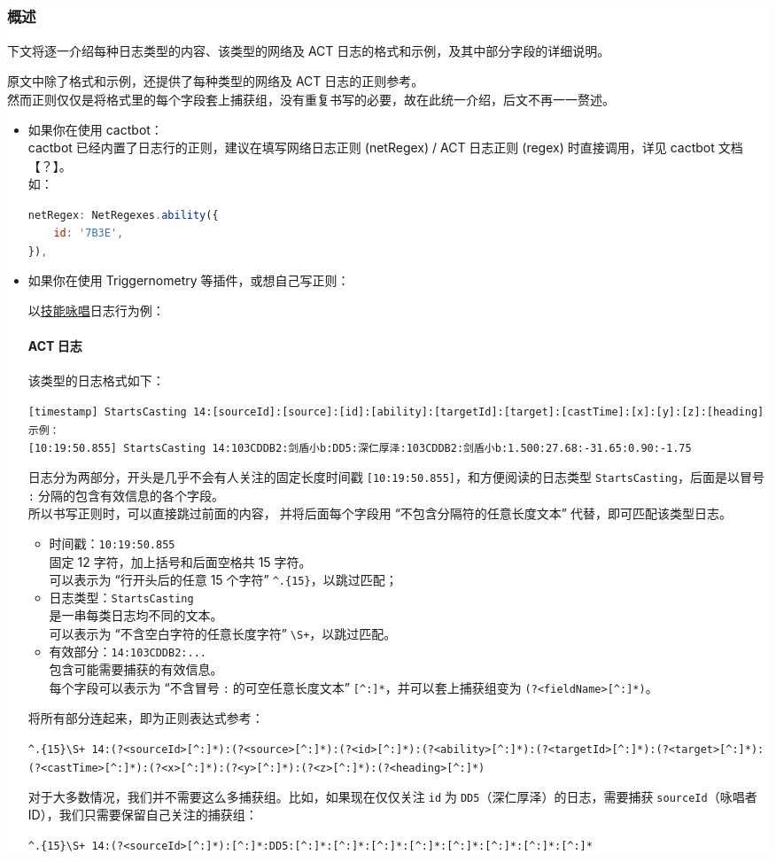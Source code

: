 ### 概述

下文将逐一介绍每种日志类型的内容、该类型的网络及 ACT 日志的格式和示例，及其中部分字段的详细说明。  

原文中除了格式和示例，还提供了每种类型的网络及 ACT 日志的正则参考。  
然而正则仅仅是将格式里的每个字段套上捕获组，没有重复书写的必要，故在此统一介绍，后文不再一一赘述。  

- 如果你在使用 cactbot：  
  cactbot 已经内置了日志行的正则，建议在填写网络日志正则 (netRegex) / ACT 日志正则 (regex) 时直接调用，详见 cactbot 文档【？】。  
  如：
  ```javascript
  netRegex: NetRegexes.ability({
      id: '7B3E',
  }),
  ```

- 如果你在使用 Triggernometry 等插件，或想自己写正则：  

  以[技能咏唱](#line20)日志行为例：

  #### ACT 日志  

  该类型的日志格式如下：  

  ```log  
  [timestamp] StartsCasting 14:[sourceId]:[source]:[id]:[ability]:[targetId]:[target]:[castTime]:[x]:[y]:[z]:[heading]  
  示例：  
  [10:19:50.855] StartsCasting 14:103CDDB2:剑盾小b:DD5:深仁厚泽:103CDDB2:剑盾小b:1.500:27.68:-31.65:0.90:-1.75  
  ```

  日志分为两部分，开头是几乎不会有人关注的固定长度时间戳 `[10:19:50.855]`，和方便阅读的日志类型 `StartsCasting`，后面是以冒号 `:` 分隔的包含有效信息的各个字段。  
  所以书写正则时，可以直接跳过前面的内容， 并将后面每个字段用 “不包含分隔符的任意长度文本” 代替，即可匹配该类型日志。  

  - 时间戳：`10:19:50.855`   
    固定 12 字符，加上括号和后面空格共 15 字符。  
    可以表示为 “行开头后的任意 15 个字符” `^.{15}`，以跳过匹配；  
  - 日志类型：`StartsCasting`   
    是一串每类日志均不同的文本。  
    可以表示为 “不含空白字符的任意长度字符” `\S+`，以跳过匹配。  
  - 有效部分：`14:103CDDB2:...`   
    包含可能需要捕获的有效信息。  
    每个字段可以表示为 “不含冒号 `:` 的可空任意长度文本” `[^:]*`，并可以套上捕获组变为 `(?<fieldName>[^:]*)`。  
  
  将所有部分连起来，即为正则表达式参考：  

  ```re
  ^.{15}\S+ 14:(?<sourceId>[^:]*):(?<source>[^:]*):(?<id>[^:]*):(?<ability>[^:]*):(?<targetId>[^:]*):(?<target>[^:]*):(?<castTime>[^:]*):(?<x>[^:]*):(?<y>[^:]*):(?<z>[^:]*):(?<heading>[^:]*)
  ```

  对于大多数情况，我们并不需要这么多捕获组。比如，如果现在仅仅关注 `id` 为 `DD5`（深仁厚泽）的日志，需要捕获 `sourceId`（咏唱者 ID），我们只需要保留自己关注的捕获组：  

  ```re
  ^.{15}\S+ 14:(?<sourceId>[^:]*):[^:]*:DD5:[^:]*:[^:]*:[^:]*:[^:]*:[^:]*:[^:]*:[^:]*:[^:]*
  ```

